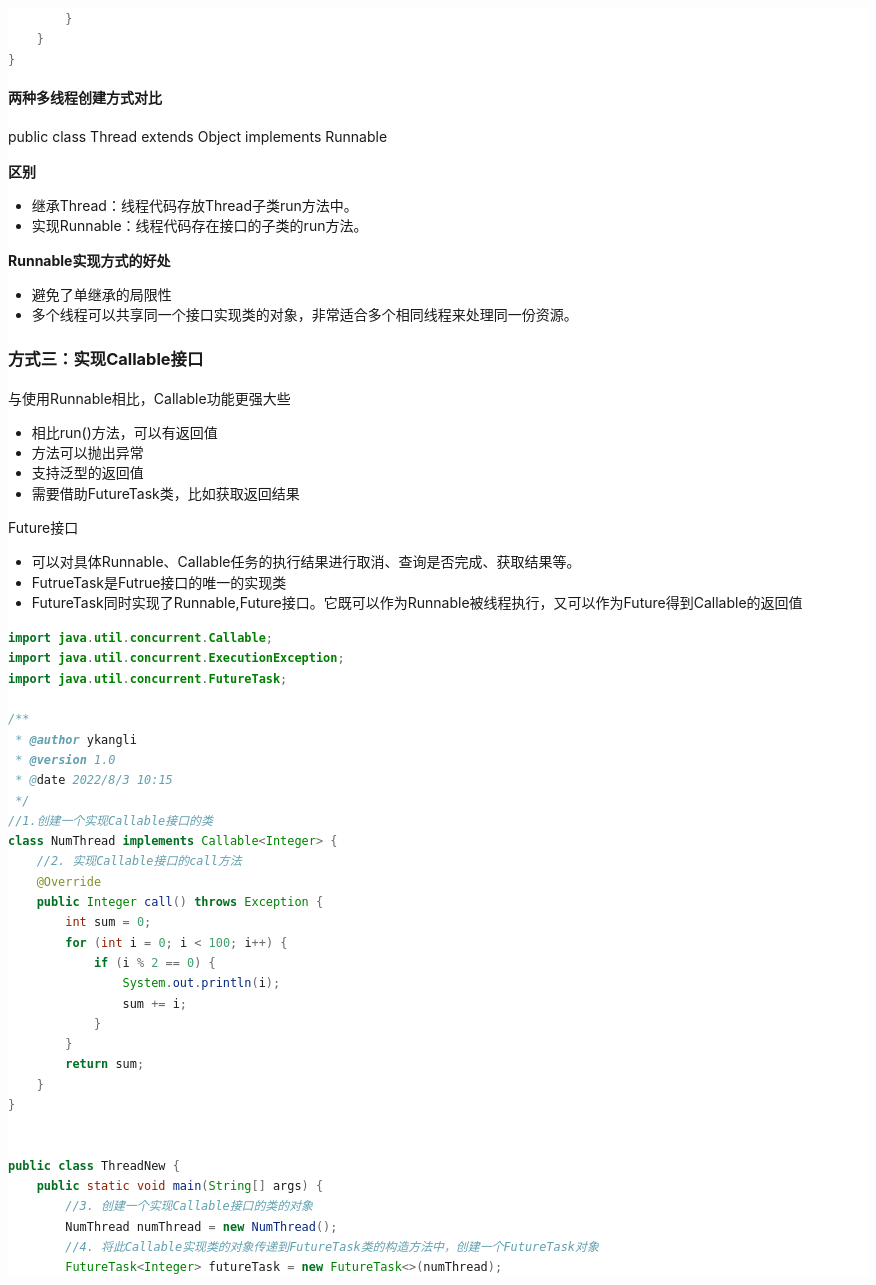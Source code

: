 ```java
        }
    }
}
```

#### 两种多线程创建方式对比

public class Thread extends Object implements Runnable

**区别**

- 继承Thread：线程代码存放Thread子类run方法中。
- 实现Runnable：线程代码存在接口的子类的run方法。

**Runnable实现方式的好处**

- 避免了单继承的局限性
- 多个线程可以共享同一个接口实现类的对象，非常适合多个相同线程来处理同一份资源。  

### 方式三：实现Callable接口

与使用Runnable相比，Callable功能更强大些

- 相比run()方法，可以有返回值
- 方法可以抛出异常
- 支持泛型的返回值
- 需要借助FutureTask类，比如获取返回结果

Future接口

- 可以对具体Runnable、Callable任务的执行结果进行取消、查询是否完成、获取结果等。
- FutrueTask是Futrue接口的唯一的实现类
- FutureTask同时实现了Runnable,Future接口。它既可以作为Runnable被线程执行，又可以作为Future得到Callable的返回值

```java
import java.util.concurrent.Callable;
import java.util.concurrent.ExecutionException;
import java.util.concurrent.FutureTask;

/**
 * @author ykangli
 * @version 1.0
 * @date 2022/8/3 10:15
 */
//1.创建一个实现Callable接口的类
class NumThread implements Callable<Integer> {
    //2. 实现Callable接口的call方法
    @Override
    public Integer call() throws Exception {
        int sum = 0;
        for (int i = 0; i < 100; i++) {
            if (i % 2 == 0) {
                System.out.println(i);
                sum += i;
            }
        }
        return sum;
    }
}


public class ThreadNew {
    public static void main(String[] args) {
        //3. 创建一个实现Callable接口的类的对象
        NumThread numThread = new NumThread();
        //4. 将此Callable实现类的对象传递到FutureTask类的构造方法中，创建一个FutureTask对象
        FutureTask<Integer> futureTask = new FutureTask<>(numThread);
```